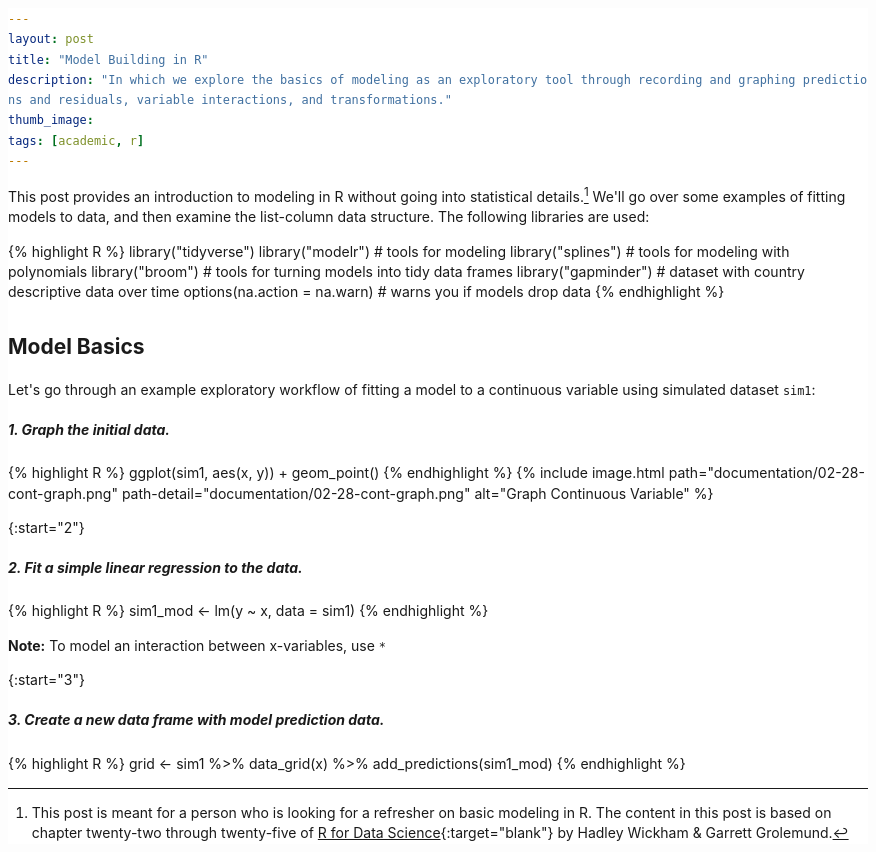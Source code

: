 ```yaml
---
layout: post
title: "Model Building in R"
description: "In which we explore the basics of modeling as an exploratory tool through recording and graphing predictions and residuals, variable interactions, and transformations."
thumb_image: 
tags: [academic, r]
---
```


This post provides an introduction to modeling in R without going into statistical details.[^1] We'll go over some examples of fitting models to data, and then examine the list-column data structure. The following libraries are used:

[^1]: This post is meant for a person who is looking for a refresher on basic modeling in R. The content in this post is based on chapter twenty-two through twenty-five of [R for Data Science](https://r4ds.had.co.nz/index.html){:target="blank"} by Hadley Wickham & Garrett Grolemund.

{% highlight R %}
library("tidyverse")
library("modelr")              # tools for modeling
library("splines")             # tools for modeling with polynomials
library("broom")               # tools for turning models into tidy data frames
library("gapminder")           # dataset with country descriptive data over time
options(na.action = na.warn) # warns you if models drop data
{% endhighlight %}

## Model Basics

Let's go through an example exploratory workflow of fitting a model to a continuous variable using simulated dataset `sim1`:

##### 1. **Graph the initial data.**
{% highlight R %}
ggplot(sim1, aes(x, y)) +
  geom_point()
{% endhighlight %}
{% include image.html path="documentation/02-28-cont-graph.png"
                      path-detail="documentation/02-28-cont-graph.png"
                      alt="Graph Continuous Variable" %}

{:start="2"}
##### 2. **Fit a simple linear regression to the data.**
{% highlight R %}
sim1_mod <- lm(y ~ x, data = sim1)
{% endhighlight %}

**Note:** To model an interaction between x-variables, use `*`

{:start="3"}
##### 3. **Create a new data frame with model prediction data.**
{% highlight R %}
grid <- sim1 %>% 
  data_grid(x) %>%
  add_predictions(sim1_mod) 
{% endhighlight %}
